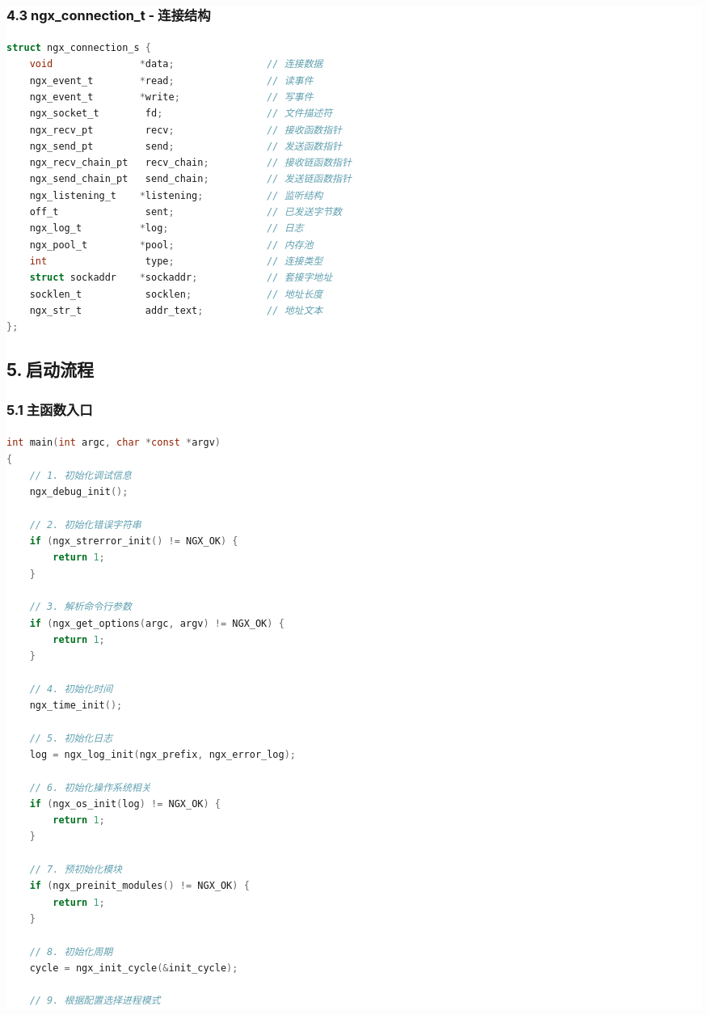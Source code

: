 ### 4.3 ngx_connection_t - 连接结构

```c
struct ngx_connection_s {
    void               *data;                // 连接数据
    ngx_event_t        *read;                // 读事件
    ngx_event_t        *write;               // 写事件
    ngx_socket_t        fd;                  // 文件描述符
    ngx_recv_pt         recv;                // 接收函数指针
    ngx_send_pt         send;                // 发送函数指针
    ngx_recv_chain_pt   recv_chain;          // 接收链函数指针
    ngx_send_chain_pt   send_chain;          // 发送链函数指针
    ngx_listening_t    *listening;           // 监听结构
    off_t               sent;                // 已发送字节数
    ngx_log_t          *log;                 // 日志
    ngx_pool_t         *pool;                // 内存池
    int                 type;                // 连接类型
    struct sockaddr    *sockaddr;            // 套接字地址
    socklen_t           socklen;             // 地址长度
    ngx_str_t           addr_text;           // 地址文本
};
```

## 5. 启动流程

### 5.1 主函数入口

```c
int main(int argc, char *const *argv)
{
    // 1. 初始化调试信息
    ngx_debug_init();
    
    // 2. 初始化错误字符串
    if (ngx_strerror_init() != NGX_OK) {
        return 1;
    }
    
    // 3. 解析命令行参数
    if (ngx_get_options(argc, argv) != NGX_OK) {
        return 1;
    }
    
    // 4. 初始化时间
    ngx_time_init();
    
    // 5. 初始化日志
    log = ngx_log_init(ngx_prefix, ngx_error_log);
    
    // 6. 初始化操作系统相关
    if (ngx_os_init(log) != NGX_OK) {
        return 1;
    }
    
    // 7. 预初始化模块
    if (ngx_preinit_modules() != NGX_OK) {
        return 1;
    }
    
    // 8. 初始化周期
    cycle = ngx_init_cycle(&init_cycle);
    
    // 9. 根据配置选择进程模式
```